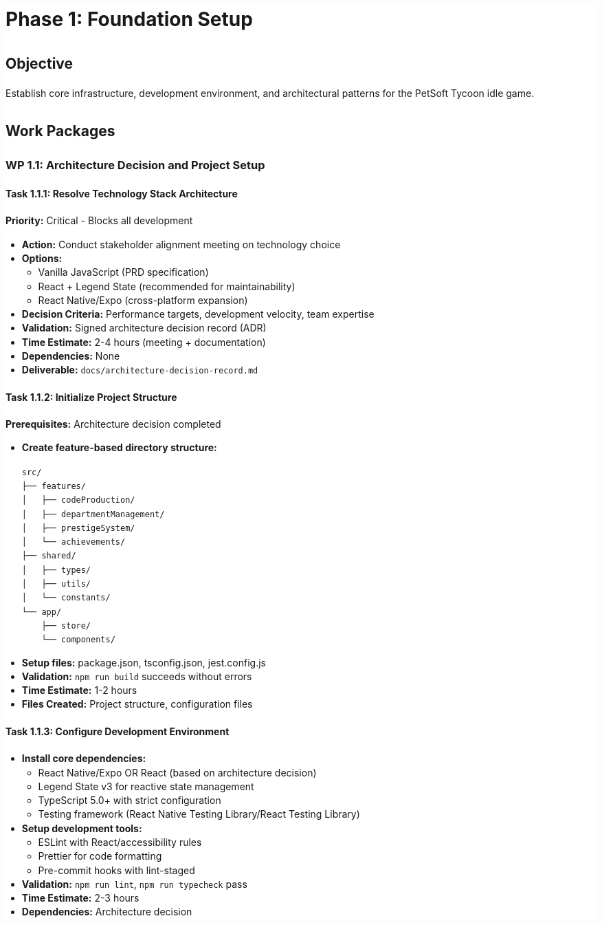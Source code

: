 # Phase 1: Foundation Setup

## Objective
Establish core infrastructure, development environment, and architectural patterns for the PetSoft Tycoon idle game.

## Work Packages

### WP 1.1: Architecture Decision and Project Setup

#### Task 1.1.1: Resolve Technology Stack Architecture
**Priority:** Critical - Blocks all development
- **Action:** Conduct stakeholder alignment meeting on technology choice
- **Options:** 
  - Vanilla JavaScript (PRD specification)
  - React + Legend State (recommended for maintainability)
  - React Native/Expo (cross-platform expansion)
- **Decision Criteria:** Performance targets, development velocity, team expertise
- **Validation:** Signed architecture decision record (ADR)
- **Time Estimate:** 2-4 hours (meeting + documentation)
- **Dependencies:** None
- **Deliverable:** `docs/architecture-decision-record.md`

#### Task 1.1.2: Initialize Project Structure
**Prerequisites:** Architecture decision completed
- **Create feature-based directory structure:**
  ```
  src/
  ├── features/
  │   ├── codeProduction/
  │   ├── departmentManagement/
  │   ├── prestigeSystem/
  │   └── achievements/
  ├── shared/
  │   ├── types/
  │   ├── utils/
  │   └── constants/
  └── app/
      ├── store/
      └── components/
  ```
- **Setup files:** package.json, tsconfig.json, jest.config.js
- **Validation:** `npm run build` succeeds without errors
- **Time Estimate:** 1-2 hours
- **Files Created:** Project structure, configuration files

#### Task 1.1.3: Configure Development Environment
- **Install core dependencies:**
  - React Native/Expo OR React (based on architecture decision)
  - Legend State v3 for reactive state management
  - TypeScript 5.0+ with strict configuration
  - Testing framework (React Native Testing Library/React Testing Library)
- **Setup development tools:**
  - ESLint with React/accessibility rules
  - Prettier for code formatting
  - Pre-commit hooks with lint-staged
- **Validation:** `npm run lint`, `npm run typecheck` pass
- **Time Estimate:** 2-3 hours
- **Dependencies:** Architecture decision
